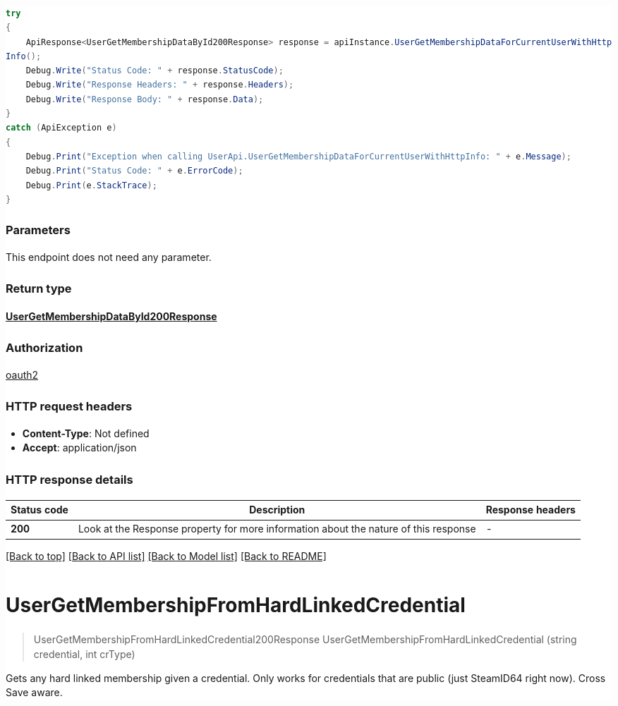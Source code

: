 ```csharp
try
{
    ApiResponse<UserGetMembershipDataById200Response> response = apiInstance.UserGetMembershipDataForCurrentUserWithHttpInfo();
    Debug.Write("Status Code: " + response.StatusCode);
    Debug.Write("Response Headers: " + response.Headers);
    Debug.Write("Response Body: " + response.Data);
}
catch (ApiException e)
{
    Debug.Print("Exception when calling UserApi.UserGetMembershipDataForCurrentUserWithHttpInfo: " + e.Message);
    Debug.Print("Status Code: " + e.ErrorCode);
    Debug.Print(e.StackTrace);
}
```

### Parameters
This endpoint does not need any parameter.
### Return type

[**UserGetMembershipDataById200Response**](UserGetMembershipDataById200Response.md)

### Authorization

[oauth2](../README.md#oauth2)

### HTTP request headers

 - **Content-Type**: Not defined
 - **Accept**: application/json


### HTTP response details
| Status code | Description | Response headers |
|-------------|-------------|------------------|
| **200** | Look at the Response property for more information about the nature of this response |  -  |

[[Back to top]](#) [[Back to API list]](../README.md#documentation-for-api-endpoints) [[Back to Model list]](../README.md#documentation-for-models) [[Back to README]](../README.md)

<a id="usergetmembershipfromhardlinkedcredential"></a>
# **UserGetMembershipFromHardLinkedCredential**
> UserGetMembershipFromHardLinkedCredential200Response UserGetMembershipFromHardLinkedCredential (string credential, int crType)



Gets any hard linked membership given a credential. Only works for credentials that are public (just SteamID64 right now). Cross Save aware.
